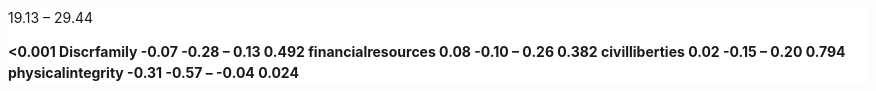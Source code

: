 19.13 – 29.44
</td>
<td style=" padding:0.2cm; text-align:left; vertical-align:top; text-align:center;  ">
<strong>&lt;0.001
</td>
</tr>
<tr>
<td style=" padding:0.2cm; text-align:left; vertical-align:top; text-align:left; ">
Discrfamily
</td>
<td style=" padding:0.2cm; text-align:left; vertical-align:top; text-align:center;  ">
-0.07
</td>
<td style=" padding:0.2cm; text-align:left; vertical-align:top; text-align:center;  ">
-0.28 – 0.13
</td>
<td style=" padding:0.2cm; text-align:left; vertical-align:top; text-align:center;  ">
0.492
</td>
</tr>
<tr>
<td style=" padding:0.2cm; text-align:left; vertical-align:top; text-align:left; ">
financialresources
</td>
<td style=" padding:0.2cm; text-align:left; vertical-align:top; text-align:center;  ">
0.08
</td>
<td style=" padding:0.2cm; text-align:left; vertical-align:top; text-align:center;  ">
-0.10 – 0.26
</td>
<td style=" padding:0.2cm; text-align:left; vertical-align:top; text-align:center;  ">
0.382
</td>
</tr>
<tr>
<td style=" padding:0.2cm; text-align:left; vertical-align:top; text-align:left; ">
civilliberties
</td>
<td style=" padding:0.2cm; text-align:left; vertical-align:top; text-align:center;  ">
0.02
</td>
<td style=" padding:0.2cm; text-align:left; vertical-align:top; text-align:center;  ">
-0.15 – 0.20
</td>
<td style=" padding:0.2cm; text-align:left; vertical-align:top; text-align:center;  ">
0.794
</td>
</tr>
<tr>
<td style=" padding:0.2cm; text-align:left; vertical-align:top; text-align:left; ">
physicalintegrity
</td>
<td style=" padding:0.2cm; text-align:left; vertical-align:top; text-align:center;  ">
-0.31
</td>
<td style=" padding:0.2cm; text-align:left; vertical-align:top; text-align:center;  ">
-0.57 – -0.04
</td>
<td style=" padding:0.2cm; text-align:left; vertical-align:top; text-align:center;  ">
<strong>0.024</strong>
</td>
</tr>
<tr>